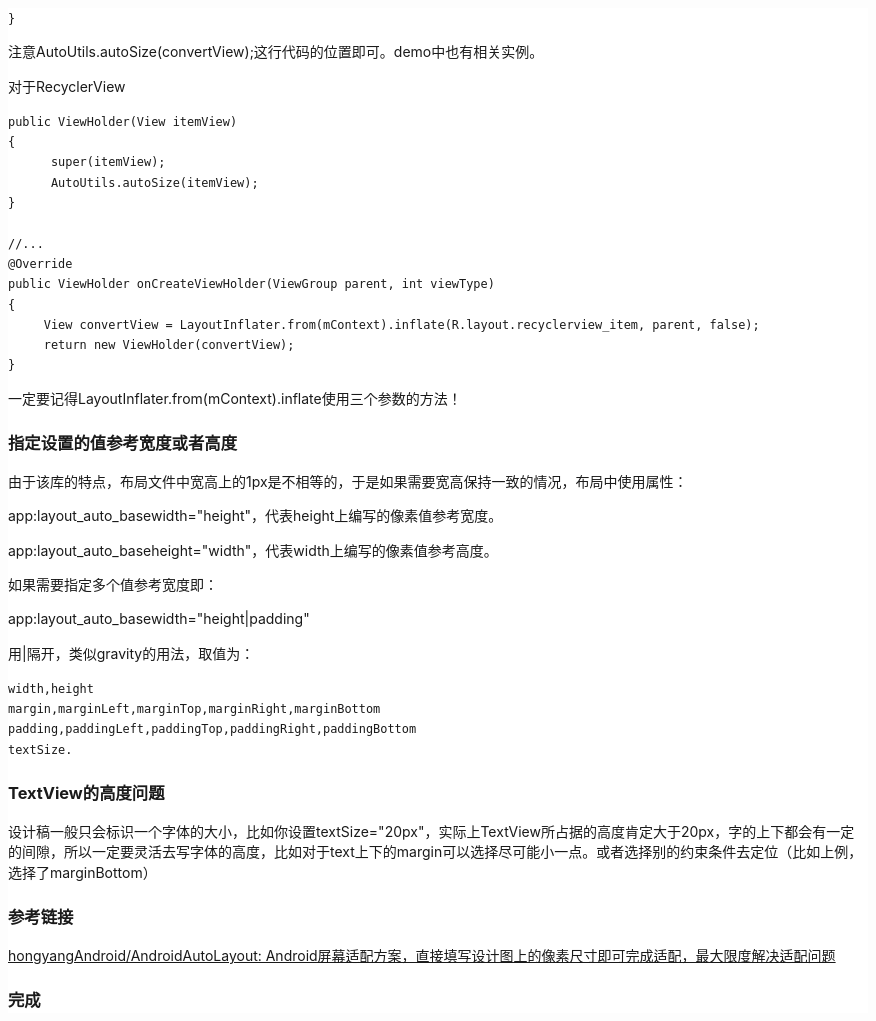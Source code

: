 ```
}
```

注意AutoUtils.autoSize(convertView);这行代码的位置即可。demo中也有相关实例。

对于RecyclerView

```
public ViewHolder(View itemView)
{
      super(itemView);
      AutoUtils.autoSize(itemView);
}

//...
@Override
public ViewHolder onCreateViewHolder(ViewGroup parent, int viewType)
{
     View convertView = LayoutInflater.from(mContext).inflate(R.layout.recyclerview_item, parent, false);
     return new ViewHolder(convertView);
}
```

一定要记得LayoutInflater.from(mContext).inflate使用三个参数的方法！

### 指定设置的值参考宽度或者高度

由于该库的特点，布局文件中宽高上的1px是不相等的，于是如果需要宽高保持一致的情况，布局中使用属性：

app:layout_auto_basewidth="height"，代表height上编写的像素值参考宽度。

app:layout_auto_baseheight="width"，代表width上编写的像素值参考高度。

如果需要指定多个值参考宽度即：

app:layout_auto_basewidth="height|padding"

用|隔开，类似gravity的用法，取值为：

```
width,height
margin,marginLeft,marginTop,marginRight,marginBottom
padding,paddingLeft,paddingTop,paddingRight,paddingBottom
textSize.
```

### TextView的高度问题

设计稿一般只会标识一个字体的大小，比如你设置textSize="20px"，实际上TextView所占据的高度肯定大于20px，字的上下都会有一定的间隙，所以一定要灵活去写字体的高度，比如对于text上下的margin可以选择尽可能小一点。或者选择别的约束条件去定位（比如上例，选择了marginBottom）


### 参考链接

[hongyangAndroid/AndroidAutoLayout: Android屏幕适配方案，直接填写设计图上的像素尺寸即可完成适配，最大限度解决适配问题](https://github.com/hongyangAndroid/AndroidAutoLayout#注意事项)


### 完成


